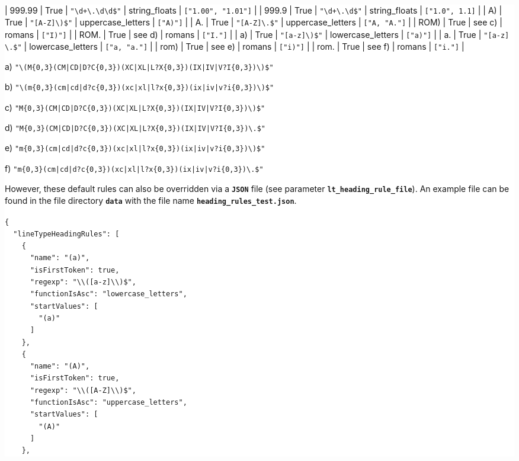 | 999.99  | True         | `"\d+\.\d\d$"`   | string_floats      | `["1.00", "1.01"]`  |
| 999.9   | True         | `"\d+\.\d$"`     | string_floats      | `["1.0", 1.1]`      |
| A)      | True         | `"[A-Z]\)$"`     | uppercase_letters  | `["A)"]`            |
| A.      | True         | `"[A-Z]\.$"`     | uppercase_letters  | `["A, "A."]`        |
| ROM)    | True         | see c)           | romans             | `["I)"]`            |
| ROM.    | True         | see d)           | romans             | `["I."]`            |
| a)      | True         | `"[a-z]\)$"`     | lowercase_letters  | `["a)"]`            |
| a.      | True         | `"[a-z]\.$"`     | lowercase_letters  | `["a, "a."]`        |
| rom)    | True         | see e)           | romans             | `["i)"]`            |
| rom.    | True         | see f)           | romans             | `["i."]`            |

a) `"\(M{0,3}(CM|CD|D?C{0,3})(XC|XL|L?X{0,3})(IX|IV|V?I{0,3})\)$"`

b) `"\(m{0,3}(cm|cd|d?c{0,3})(xc|xl|l?x{0,3})(ix|iv|v?i{0,3})\)$"`

c) `"M{0,3}(CM|CD|D?C{0,3})(XC|XL|L?X{0,3})(IX|IV|V?I{0,3})\)$"`

d) `"M{0,3}(CM|CD|D?C{0,3})(XC|XL|L?X{0,3})(IX|IV|V?I{0,3})\.$"`

e) `"m{0,3}(cm|cd|d?c{0,3})(xc|xl|l?x{0,3})(ix|iv|v?i{0,3})\)$"`

f) `"m{0,3}(cm|cd|d?c{0,3})(xc|xl|l?x{0,3})(ix|iv|v?i{0,3})\.$"`

However, these default rules can also be overridden via a **`JSON`** file (see parameter **`lt_heading_rule_file`**). 
An example file can be found in the file directory **`data`** with the file name **`heading_rules_test.json`**.

    {
      "lineTypeHeadingRules": [
        {
          "name": "(a)",
          "isFirstToken": true,
          "regexp": "\\([a-z]\\)$",
          "functionIsAsc": "lowercase_letters",
          "startValues": [
            "(a)"
          ]
        },
        {
          "name": "(A)",
          "isFirstToken": true,
          "regexp": "\\([A-Z]\\)$",
          "functionIsAsc": "uppercase_letters",
          "startValues": [
            "(A)"
          ]
        },
